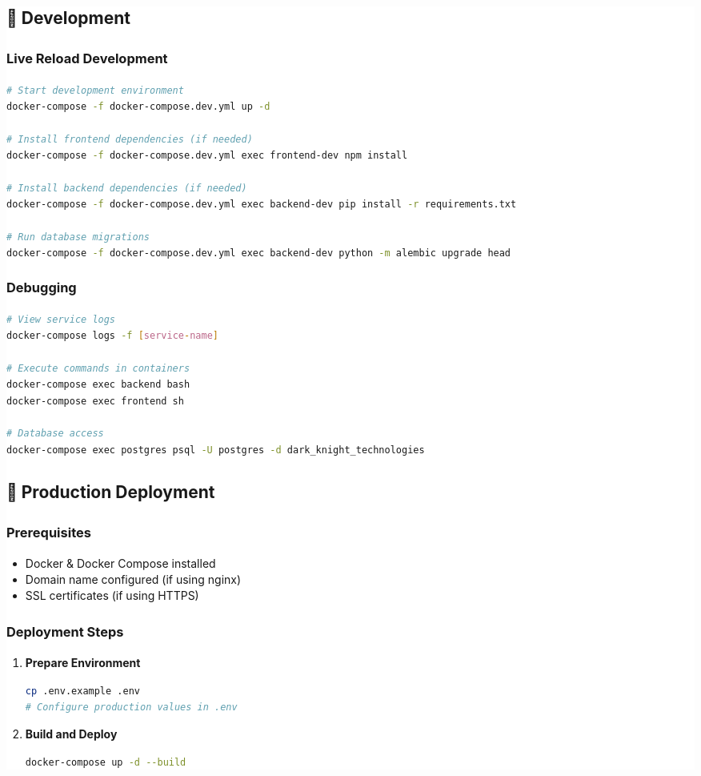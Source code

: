 ## 🔧 Development

### Live Reload Development

```bash
# Start development environment
docker-compose -f docker-compose.dev.yml up -d

# Install frontend dependencies (if needed)
docker-compose -f docker-compose.dev.yml exec frontend-dev npm install

# Install backend dependencies (if needed)
docker-compose -f docker-compose.dev.yml exec backend-dev pip install -r requirements.txt

# Run database migrations
docker-compose -f docker-compose.dev.yml exec backend-dev python -m alembic upgrade head
```

### Debugging

```bash
# View service logs
docker-compose logs -f [service-name]

# Execute commands in containers
docker-compose exec backend bash
docker-compose exec frontend sh

# Database access
docker-compose exec postgres psql -U postgres -d dark_knight_technologies
```

## 🚀 Production Deployment

### Prerequisites

- Docker & Docker Compose installed
- Domain name configured (if using nginx)
- SSL certificates (if using HTTPS)

### Deployment Steps

1. **Prepare Environment**
   ```bash
   cp .env.example .env
   # Configure production values in .env
   ```

2. **Build and Deploy**
   ```bash
   docker-compose up -d --build
   ```
